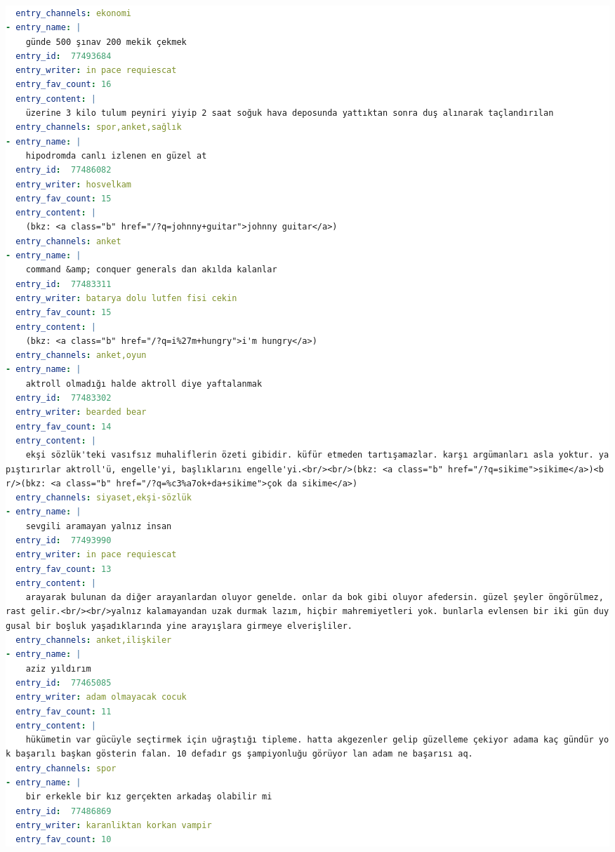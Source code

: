 ```yaml
  entry_channels: ekonomi
- entry_name: |
    günde 500 şınav 200 mekik çekmek
  entry_id:  77493684
  entry_writer: in pace requiescat
  entry_fav_count: 16
  entry_content: |
    üzerine 3 kilo tulum peyniri yiyip 2 saat soğuk hava deposunda yattıktan sonra duş alınarak taçlandırılan
  entry_channels: spor,anket,sağlık
- entry_name: |
    hipodromda canlı izlenen en güzel at
  entry_id:  77486082
  entry_writer: hosvelkam
  entry_fav_count: 15
  entry_content: |
    (bkz: <a class="b" href="/?q=johnny+guitar">johnny guitar</a>)
  entry_channels: anket
- entry_name: |
    command &amp; conquer generals dan akılda kalanlar
  entry_id:  77483311
  entry_writer: batarya dolu lutfen fisi cekin
  entry_fav_count: 15
  entry_content: |
    (bkz: <a class="b" href="/?q=i%27m+hungry">i'm hungry</a>)
  entry_channels: anket,oyun
- entry_name: |
    aktroll olmadığı halde aktroll diye yaftalanmak
  entry_id:  77483302
  entry_writer: bearded bear
  entry_fav_count: 14
  entry_content: |
    ekşi sözlük'teki vasıfsız muhaliflerin özeti gibidir. küfür etmeden tartışamazlar. karşı argümanları asla yoktur. yapıştırırlar aktroll'ü, engelle'yi, başlıklarını engelle'yi.<br/><br/>(bkz: <a class="b" href="/?q=sikime">sikime</a>)<br/>(bkz: <a class="b" href="/?q=%c3%a7ok+da+sikime">çok da sikime</a>)
  entry_channels: siyaset,ekşi-sözlük
- entry_name: |
    sevgili aramayan yalnız insan
  entry_id:  77493990
  entry_writer: in pace requiescat
  entry_fav_count: 13
  entry_content: |
    arayarak bulunan da diğer arayanlardan oluyor genelde. onlar da bok gibi oluyor afedersin. güzel şeyler öngörülmez, rast gelir.<br/><br/>yalnız kalamayandan uzak durmak lazım, hiçbir mahremiyetleri yok. bunlarla evlensen bir iki gün duygusal bir boşluk yaşadıklarında yine arayışlara girmeye elverişliler.
  entry_channels: anket,ilişkiler
- entry_name: |
    aziz yıldırım
  entry_id:  77465085
  entry_writer: adam olmayacak cocuk
  entry_fav_count: 11
  entry_content: |
    hükümetin var gücüyle seçtirmek için uğraştığı tipleme. hatta akgezenler gelip güzelleme çekiyor adama kaç gündür yok başarılı başkan gösterin falan. 10 defadır gs şampiyonluğu görüyor lan adam ne başarısı aq.
  entry_channels: spor
- entry_name: |
    bir erkekle bir kız gerçekten arkadaş olabilir mi
  entry_id:  77486869
  entry_writer: karanliktan korkan vampir
  entry_fav_count: 10
```